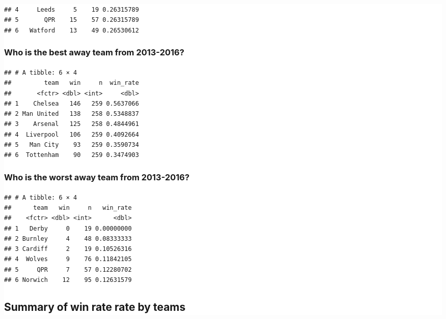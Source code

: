     ## 4     Leeds     5    19 0.26315789
    ## 5       QPR    15    57 0.26315789
    ## 6   Watford    13    49 0.26530612

### Who is the best away team from 2013-2016?

    ## # A tibble: 6 × 4
    ##         team   win     n  win_rate
    ##       <fctr> <dbl> <int>     <dbl>
    ## 1    Chelsea   146   259 0.5637066
    ## 2 Man United   138   258 0.5348837
    ## 3    Arsenal   125   258 0.4844961
    ## 4  Liverpool   106   259 0.4092664
    ## 5   Man City    93   259 0.3590734
    ## 6  Tottenham    90   259 0.3474903

### Who is the worst away team from 2013-2016?

    ## # A tibble: 6 × 4
    ##      team   win     n   win_rate
    ##    <fctr> <dbl> <int>      <dbl>
    ## 1   Derby     0    19 0.00000000
    ## 2 Burnley     4    48 0.08333333
    ## 3 Cardiff     2    19 0.10526316
    ## 4  Wolves     9    76 0.11842105
    ## 5     QPR     7    57 0.12280702
    ## 6 Norwich    12    95 0.12631579

Summary of win rate rate by teams
---------------------------------

